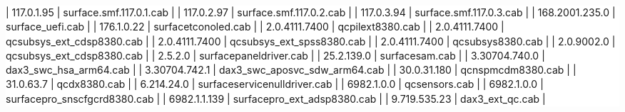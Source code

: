 | 117.0.1.95 | surface.smf.117.0.1.cab |
| 117.0.2.97 | surface.smf.117.0.2.cab |
| 117.0.3.94 | surface.smf.117.0.3.cab |
| 168.2001.235.0 | surface_uefi.cab |
| 176.1.0.22 | surfacetconoled.cab |
| 2.0.4111.7400 | qcpilext8380.cab |
| 2.0.4111.7400 | qcsubsys_ext_cdsp8380.cab |
| 2.0.4111.7400 | qcsubsys_ext_spss8380.cab |
| 2.0.4111.7400 | qcsubsys8380.cab |
| 2.0.9002.0 | qcsubsys_ext_cdsp8380.cab |
| 2.5.2.0 | surfacepaneldriver.cab |
| 25.2.139.0 | surfacesam.cab |
| 3.30704.740.0 | dax3_swc_hsa_arm64.cab |
| 3.30704.742.1 | dax3_swc_aposvc_sdw_arm64.cab |
| 30.0.31.180 | qcnspmcdm8380.cab |
| 31.0.63.7 | qcdx8380.cab |
| 6.214.24.0 | surfaceservicenulldriver.cab |
| 6982.1.0.0 | qcsensors.cab |
| 6982.1.0.0 | surfacepro_snscfgcrd8380.cab |
| 6982.1.1.139 | surfacepro_ext_adsp8380.cab |
| 9.719.535.23 | dax3_ext_qc.cab |
